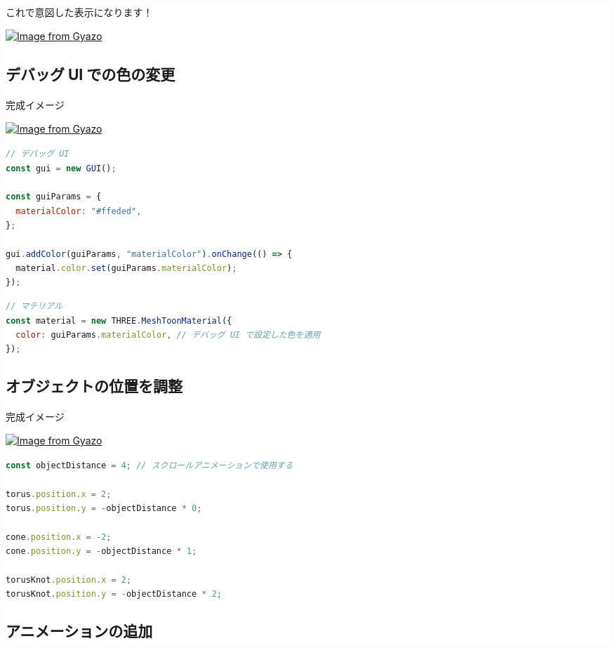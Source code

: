 これで意図した表示になります！

[![Image from Gyazo](https://i.gyazo.com/34180f3ccae355d8fd8d8b4fa403e369.png)](https://gyazo.com/34180f3ccae355d8fd8d8b4fa403e369)

## デバッグ UI での色の変更

完成イメージ

[![Image from Gyazo](https://i.gyazo.com/d98dac67dea453c3cde25e7505d793d5.gif)](https://gyazo.com/d98dac67dea453c3cde25e7505d793d5)

```js
// デバッグ UI
const gui = new GUI();

const guiParams = {
  materialColor: "#ffeded",
};

gui.addColor(guiParams, "materialColor").onChange(() => {
  material.color.set(guiParams.materialColor);
});
```

```js
// マテリアル
const material = new THREE.MeshToonMaterial({
  color: guiParams.materialColor, // デバッグ UI で設定した色を適用
});
```

## オブジェクトの位置を調整

完成イメージ

[![Image from Gyazo](https://i.gyazo.com/6e11198a8825bdac05a6e85e735bf017.png)](https://gyazo.com/6e11198a8825bdac05a6e85e735bf017)

```js
const objectDistance = 4; // スクロールアニメーションで使用する

torus.position.x = 2;
torus.position.y = -objectDistance * 0;

cone.position.x = -2;
cone.position.y = -objectDistance * 1;

torusKnot.position.x = 2;
torusKnot.position.y = -objectDistance * 2;
```

## アニメーションの追加
